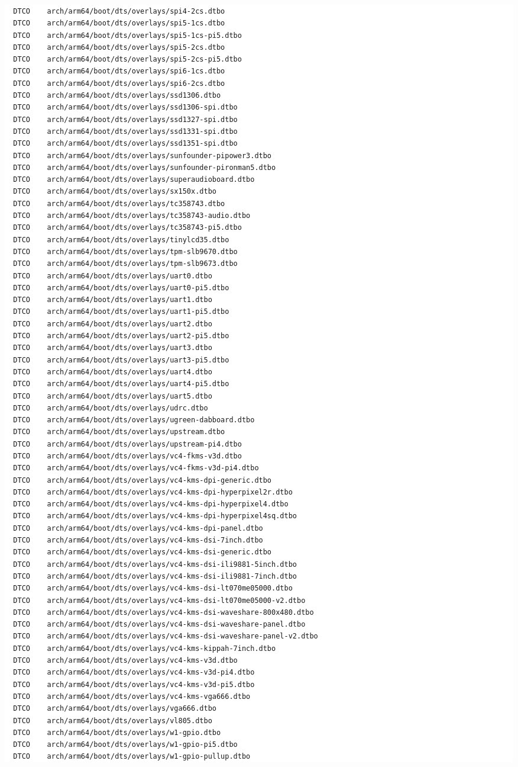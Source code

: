```bash
  DTCO    arch/arm64/boot/dts/overlays/spi4-2cs.dtbo
  DTCO    arch/arm64/boot/dts/overlays/spi5-1cs.dtbo
  DTCO    arch/arm64/boot/dts/overlays/spi5-1cs-pi5.dtbo
  DTCO    arch/arm64/boot/dts/overlays/spi5-2cs.dtbo
  DTCO    arch/arm64/boot/dts/overlays/spi5-2cs-pi5.dtbo
  DTCO    arch/arm64/boot/dts/overlays/spi6-1cs.dtbo
  DTCO    arch/arm64/boot/dts/overlays/spi6-2cs.dtbo
  DTCO    arch/arm64/boot/dts/overlays/ssd1306.dtbo
  DTCO    arch/arm64/boot/dts/overlays/ssd1306-spi.dtbo
  DTCO    arch/arm64/boot/dts/overlays/ssd1327-spi.dtbo
  DTCO    arch/arm64/boot/dts/overlays/ssd1331-spi.dtbo
  DTCO    arch/arm64/boot/dts/overlays/ssd1351-spi.dtbo
  DTCO    arch/arm64/boot/dts/overlays/sunfounder-pipower3.dtbo
  DTCO    arch/arm64/boot/dts/overlays/sunfounder-pironman5.dtbo
  DTCO    arch/arm64/boot/dts/overlays/superaudioboard.dtbo
  DTCO    arch/arm64/boot/dts/overlays/sx150x.dtbo
  DTCO    arch/arm64/boot/dts/overlays/tc358743.dtbo
  DTCO    arch/arm64/boot/dts/overlays/tc358743-audio.dtbo
  DTCO    arch/arm64/boot/dts/overlays/tc358743-pi5.dtbo
  DTCO    arch/arm64/boot/dts/overlays/tinylcd35.dtbo
  DTCO    arch/arm64/boot/dts/overlays/tpm-slb9670.dtbo
  DTCO    arch/arm64/boot/dts/overlays/tpm-slb9673.dtbo
  DTCO    arch/arm64/boot/dts/overlays/uart0.dtbo
  DTCO    arch/arm64/boot/dts/overlays/uart0-pi5.dtbo
  DTCO    arch/arm64/boot/dts/overlays/uart1.dtbo
  DTCO    arch/arm64/boot/dts/overlays/uart1-pi5.dtbo
  DTCO    arch/arm64/boot/dts/overlays/uart2.dtbo
  DTCO    arch/arm64/boot/dts/overlays/uart2-pi5.dtbo
  DTCO    arch/arm64/boot/dts/overlays/uart3.dtbo
  DTCO    arch/arm64/boot/dts/overlays/uart3-pi5.dtbo
  DTCO    arch/arm64/boot/dts/overlays/uart4.dtbo
  DTCO    arch/arm64/boot/dts/overlays/uart4-pi5.dtbo
  DTCO    arch/arm64/boot/dts/overlays/uart5.dtbo
  DTCO    arch/arm64/boot/dts/overlays/udrc.dtbo
  DTCO    arch/arm64/boot/dts/overlays/ugreen-dabboard.dtbo
  DTCO    arch/arm64/boot/dts/overlays/upstream.dtbo
  DTCO    arch/arm64/boot/dts/overlays/upstream-pi4.dtbo
  DTCO    arch/arm64/boot/dts/overlays/vc4-fkms-v3d.dtbo
  DTCO    arch/arm64/boot/dts/overlays/vc4-fkms-v3d-pi4.dtbo
  DTCO    arch/arm64/boot/dts/overlays/vc4-kms-dpi-generic.dtbo
  DTCO    arch/arm64/boot/dts/overlays/vc4-kms-dpi-hyperpixel2r.dtbo
  DTCO    arch/arm64/boot/dts/overlays/vc4-kms-dpi-hyperpixel4.dtbo
  DTCO    arch/arm64/boot/dts/overlays/vc4-kms-dpi-hyperpixel4sq.dtbo
  DTCO    arch/arm64/boot/dts/overlays/vc4-kms-dpi-panel.dtbo
  DTCO    arch/arm64/boot/dts/overlays/vc4-kms-dsi-7inch.dtbo
  DTCO    arch/arm64/boot/dts/overlays/vc4-kms-dsi-generic.dtbo
  DTCO    arch/arm64/boot/dts/overlays/vc4-kms-dsi-ili9881-5inch.dtbo
  DTCO    arch/arm64/boot/dts/overlays/vc4-kms-dsi-ili9881-7inch.dtbo
  DTCO    arch/arm64/boot/dts/overlays/vc4-kms-dsi-lt070me05000.dtbo
  DTCO    arch/arm64/boot/dts/overlays/vc4-kms-dsi-lt070me05000-v2.dtbo
  DTCO    arch/arm64/boot/dts/overlays/vc4-kms-dsi-waveshare-800x480.dtbo
  DTCO    arch/arm64/boot/dts/overlays/vc4-kms-dsi-waveshare-panel.dtbo
  DTCO    arch/arm64/boot/dts/overlays/vc4-kms-dsi-waveshare-panel-v2.dtbo
  DTCO    arch/arm64/boot/dts/overlays/vc4-kms-kippah-7inch.dtbo
  DTCO    arch/arm64/boot/dts/overlays/vc4-kms-v3d.dtbo
  DTCO    arch/arm64/boot/dts/overlays/vc4-kms-v3d-pi4.dtbo
  DTCO    arch/arm64/boot/dts/overlays/vc4-kms-v3d-pi5.dtbo
  DTCO    arch/arm64/boot/dts/overlays/vc4-kms-vga666.dtbo
  DTCO    arch/arm64/boot/dts/overlays/vga666.dtbo
  DTCO    arch/arm64/boot/dts/overlays/vl805.dtbo
  DTCO    arch/arm64/boot/dts/overlays/w1-gpio.dtbo
  DTCO    arch/arm64/boot/dts/overlays/w1-gpio-pi5.dtbo
  DTCO    arch/arm64/boot/dts/overlays/w1-gpio-pullup.dtbo
```